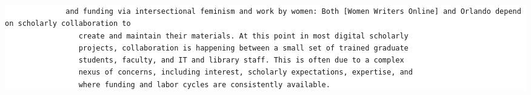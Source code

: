                   and funding via intersectional feminism and work by women: Both [Women Writers Online] and Orlando depend on scholarly collaboration to
                     create and maintain their materials. At this point in most digital scholarly
                     projects, collaboration is happening between a small set of trained graduate
                     students, faculty, and IT and library staff. This is often due to a complex
                     nexus of concerns, including interest, scholarly expectations, expertise, and
                     where funding and labor cycles are consistently available. 
[^9]:  Sayers defines this aspect of minimal computing as
                     minimal maintenance, or reduc[ing] dependencies and
                     the use of features to decrease the labor of updating, moderating, and
                     stewarding a project over time.
[^10]:  For its part, Samvera has taken steps to make its
                  community more welcoming, including creating a code of conduct, anti-harassment
                  policy, and an incident response team . Additionally,
                  the Samvera Branch Renaming Working Group has renamed the master branch of
                  their GitHub repositories (i.e., the default or core version of their code) to
                     main. The former term, often used in coding jargon with “slave,” both
                  originates from and perpetuates racist language. See https://groups.google.com/g/samvera-community/c/pbKs4nj5gBU for
                  more.
[^11]:  For more on errors and maintenance, see Adam Barr’s The Problem with Software: Why Smart Engineers Write Bad Code
                  (2018). Barr includes a history of software engineering (1960s through the
                  1980s) and stresses a split between post-secondary education, where students write
                  small pieces of software, and industry, where people design and maintain large
                  pieces of software. Building on work by  and , he draws a distinction between the performance and
                  design of software, noting how software written to perform well may actually
                  require more maintenance . An emphasis on optimizing a
                  project now ignores long-term issues, such as when groups will need to fix and
                  update code. 
[^12]:  Consider a simple example
                  of a software error written in JavaScript, as typed into an interactive console in
                  the Chrome browser (the first two lines are from the programmer and the last is a
                  reply from the computer):var test = 4 tst + 6 Uncaught ReferenceError: tst is not
                     Error: "tst" was not defined defined at <anonymous>:1:1  Pseudocode:Create an entity called "test" that has the value 4. What
                     is tst plus 6 equal to? (I don't know what "tst" is) In the example
                  above, someone might reasonably guess that tst is a misspelling of
                     test and therefore that tst + 6 should equal 10. But the
                  computer in this scenario has labelled this a reference error because the computer
                  assumes there is an entity tst to which the programmer has forgotten to
                  assign a value. By the computer’s understanding, the programmer is referring to
                  something that does not exist. This is a very simplified version of a
                  miscommunication, but it demonstrates how the assumptions people and machines make
                  are not necessarily identical. Is tst a misspelling of a variable
                     test, or is it a variable on its own? In this scenario, if not generally
                  speaking, computers do not tolerate ambiguity well; they rely on and require both
                  assistance and interpretation.
[^13]:  For one example, see the growing popularity of
                  Jekyll, a static site generator considered to be an alternative to resource-heavy,
                  database-driven management systems such as WordPress. 
[^14]:  For an example of research conducted on small-single board
                  computers, see James Smithies’s essay, Full Stack DH:
                     Building a Virtual Research Environment on a Raspberry Pi. Near the end
                  of his argument, Smithies makes a point about maintaining his https://jamessmithies.org minimal
                  computing project: [A]t the end of my career I hope to have a
                     single project that consolidates and presents a lifetime of digital
                     scholarship. This aim is perhaps the larger challenge posed by
                     jamessmithies.org. For people with the requisite skills, does a minimal
                     computer + open source web framework + cloud service integration amount to the
                     ultimate VRE? The need for ongoing maintenance suggests not. Conceived as a
                     decades-long personal project, jamessmithies.org is likely to stay live for
                     some time as a by-product of intellectual and technical engagement, but it is
                     far from a model for general use. 
[^15]:  See, for
                  instance, Donald Knuth’s The Art of Computer
                     Programming, first published in 1968. 
[^16]: We from here through the end of the article are Chan and Sayers, and we
                  engage Wark via a technique she calls substitution by rewording her
                  approach to labor in Molecular Red : Labor finds itself in and against nature. In our argument, nature becomes
                     computation or computing. We are also striving to avoid what Wark

[^1]: Software as a Service is a business model where a vendor owns and deploys
[^2]:  Free and Open Source Software, or Free/Libre Open-Source Software
[^3]:  Pseudocode comprises natural language (such as
[^4]: I here and throughout this article is Tiffany Chan.
[^5]:  For more about Vault, see vault.library.uvic.ca or the code
[^7]:  For more on migrating from CONTENTdm, see Amanda Mita et
[^8]:  Discussions of maintenance in Digital
[^17]:  See Capital, Volume One, for
[^18]:  Sayers elaborates on
[^19]:  On carework in
[^20]:  Here we again draw directly from Wark,
[^21]:  For more on degrowth from the labor
[^23]:  Chave draws from Michel
[^24]:  Cameron Glover
[^25]:  Hal Foster argues
[^26]:  The urination may also
[^27]:  These and other UVic collections may be viewed
[^28]:  The history of women in computing, or
[^29]:  For a history of one such
[^30]:  The code for Hyku is available on
[^31]:  For
[^32]:  For more on Wax, see https://minicomp.github.io/wax/. There, the credits for Wax read as
[^33]:  The stack for Vault includes Hyku, Fedora 4, Blacklight, Solr, and
[^34]:  This logic was central to early work on the
[^35]:  See  on the problem with exhorting people, especially white
[^37]:  The Canadian Union of Public Employees (CUPE) wrote
[^38]:  Another description of the apparatus may
[^39]:  See Chun’s
[^40]: See https://www.uvic.ca/library/research-teaching/research-grant-support/grants.php
[^41]:  For more on the
[^42]:  In On Being Directed, Ahmed explains how technologies, or
[^43]:  Ahmed explains how feminism can be experienced as life alienation, how we can
[^44]:  See, for instance, Evans’s Help! I’ve Got a Manager! as well as A People's
[^45]:  For an example of such heroification, see . Even if well-intended, heroification of maintainers
[^46]:  In
[^47]: archipelagos also has a pedagogical dimension in this
[^48]:  Although popular among researchers and
[^49]:  Here we are drawing from Walter
[^50]:  See John D. Martin and Carolyn Runyon’s work
[^51]:  Automation is always about labor and alienation: what work people
[^52]:  For more on planned obsolescence, see Giles
[^53]:  As part of the
[^54]:  See https://projectendings.github.io. Their website includes their endings
[^55]:  The HCMC’s endings principles would make for
[^56]:  See also